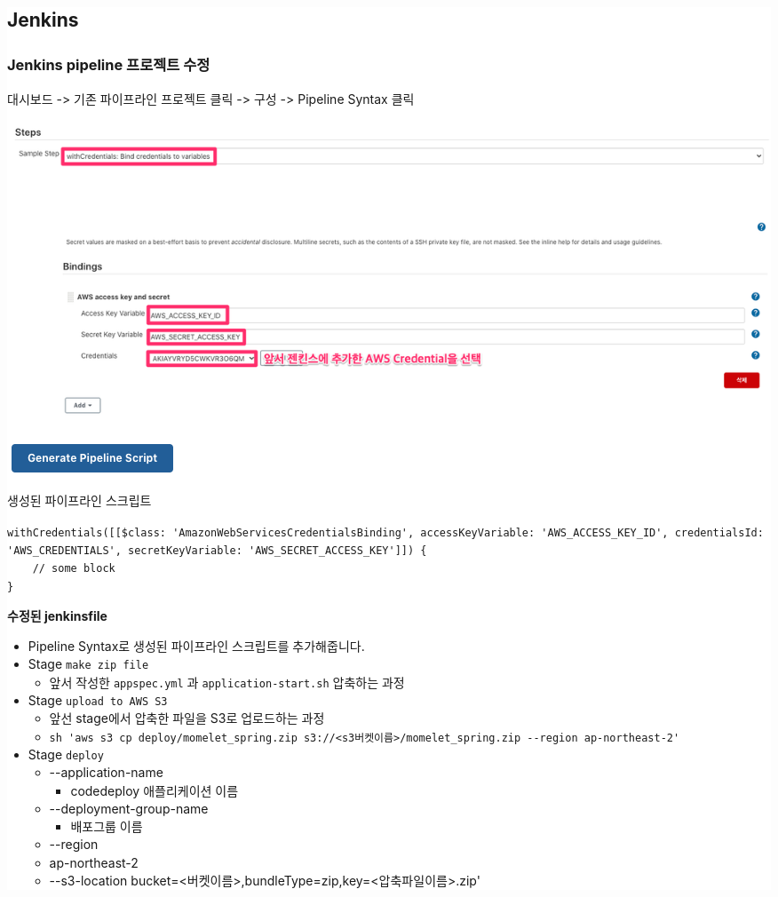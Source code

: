 

## Jenkins

### Jenkins pipeline 프로젝트 수정

대시보드 -> 기존 파이프라인 프로젝트 클릭 -> 구성 -> Pipeline Syntax 클릭

![Pipeline_Syntax__Snippet_Generator__Jenkins_](./images/Pipeline_Syntax__Snippet_Generator__Jenkins_.png)

![image-20210208211226076](./images/image-20210208211226076.png)

생성된 파이프라인 스크립트

```
withCredentials([[$class: 'AmazonWebServicesCredentialsBinding', accessKeyVariable: 'AWS_ACCESS_KEY_ID', credentialsId: 'AWS_CREDENTIALS', secretKeyVariable: 'AWS_SECRET_ACCESS_KEY']]) {
    // some block
}
```



**수정된 jenkinsfile**

* Pipeline Syntax로 생성된 파이프라인 스크립트를 추가해줍니다.
* Stage `make zip file` 
  * 앞서 작성한 `appspec.yml` 과 `application-start.sh` 압축하는 과정
* Stage `upload to AWS S3`
  * 앞선 stage에서 압축한 파일을 S3로 업로드하는 과정
  * `sh 'aws s3 cp deploy/momelet_spring.zip s3://<s3버켓이름>/momelet_spring.zip --region ap-northeast-2'`
* Stage `deploy`
  * --application-name
    * codedeploy 애플리케이션 이름
  * --deployment-group-name 
    * 배포그룹 이름
  *  --region 
    * ap-northeast-2
  * --s3-location bucket=<버켓이름>,bundleType=zip,key=<압축파일이름>.zip'
